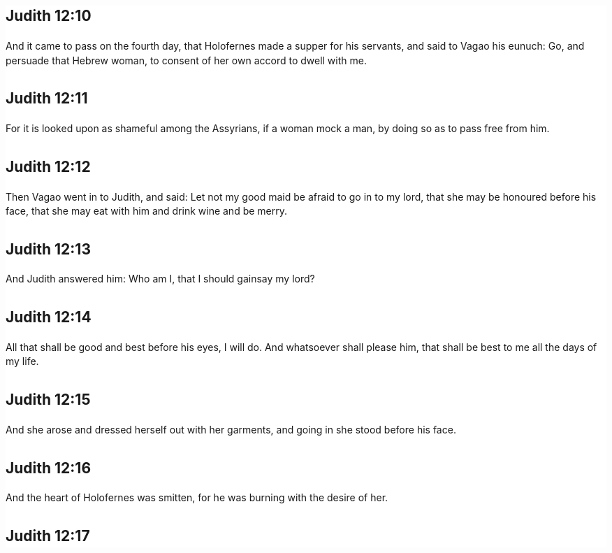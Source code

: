 
<a id="org9c4218b"></a>

## Judith 12:10

And it came to pass on the fourth day, that Holofernes made a supper for his servants, and said to Vagao his eunuch: Go, and persuade that Hebrew woman, to consent of her own accord to dwell with me.


<a id="org02210fa"></a>

## Judith 12:11

For it is looked upon as shameful among the Assyrians, if a woman mock a man, by doing so as to pass free from him.


<a id="orgca0954c"></a>

## Judith 12:12

Then Vagao went in to Judith, and said: Let not my good maid be afraid to go in to my lord, that she may be honoured before his face, that she may eat with him and drink wine and be merry.


<a id="org19efc36"></a>

## Judith 12:13

And Judith answered him: Who am I, that I should gainsay my lord?


<a id="orgd839651"></a>

## Judith 12:14

All that shall be good and best before his eyes, I will do. And whatsoever shall please him, that shall be best to me all the days of my life.


<a id="org23e0c2f"></a>

## Judith 12:15

And she arose and dressed herself out with her garments, and going in she stood before his face.


<a id="orga77b925"></a>

## Judith 12:16

And the heart of Holofernes was smitten, for he was burning with the desire of her.


<a id="orgf84da5b"></a>

## Judith 12:17
